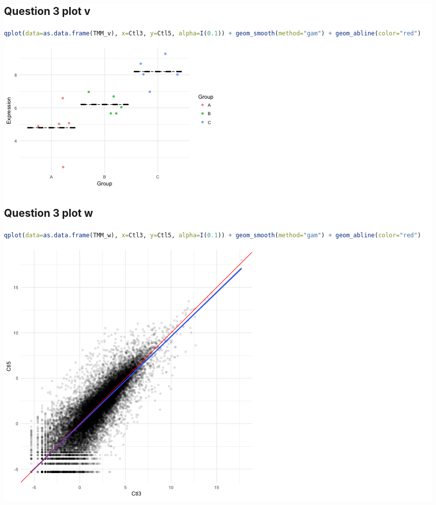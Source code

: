 ## Question 3 plot v

```r
qplot(data=as.data.frame(TMM_v), x=Ctl3, y=Ctl5, alpha=I(0.1)) + geom_smooth(method="gam") + geom_abline(color="red")
```

![plot of chunk unnamed-chunk-24](figure/unnamed-chunk-24-1.png)

## Question 3 plot w

```r
qplot(data=as.data.frame(TMM_w), x=Ctl3, y=Ctl5, alpha=I(0.1)) + geom_smooth(method="gam") + geom_abline(color="red")
```

![plot of chunk unnamed-chunk-25](figure/unnamed-chunk-25-1.png)
